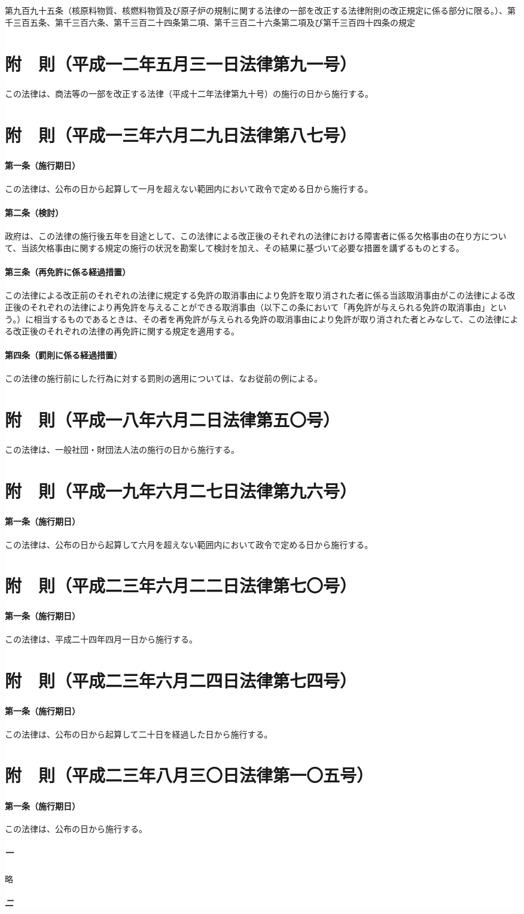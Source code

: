 第九百九十五条（核原料物質、核燃料物質及び原子炉の規制に関する法律の一部を改正する法律附則の改正規定に係る部分に限る。）、第千三百五条、第千三百六条、第千三百二十四条第二項、第千三百二十六条第二項及び第千三百四十四条の規定
# 附　則（平成一二年五月三一日法律第九一号）
この法律は、商法等の一部を改正する法律（平成十二年法律第九十号）の施行の日から施行する。
# 附　則（平成一三年六月二九日法律第八七号）
#### 第一条（施行期日）
この法律は、公布の日から起算して一月を超えない範囲内において政令で定める日から施行する。
#### 第二条（検討）
政府は、この法律の施行後五年を目途として、この法律による改正後のそれぞれの法律における障害者に係る欠格事由の在り方について、当該欠格事由に関する規定の施行の状況を勘案して検討を加え、その結果に基づいて必要な措置を講ずるものとする。
#### 第三条（再免許に係る経過措置）
この法律による改正前のそれぞれの法律に規定する免許の取消事由により免許を取り消された者に係る当該取消事由がこの法律による改正後のそれぞれの法律により再免許を与えることができる取消事由（以下この条において「再免許が与えられる免許の取消事由」という。）に相当するものであるときは、その者を再免許が与えられる免許の取消事由により免許が取り消された者とみなして、この法律による改正後のそれぞれの法律の再免許に関する規定を適用する。
#### 第四条（罰則に係る経過措置）
この法律の施行前にした行為に対する罰則の適用については、なお従前の例による。
# 附　則（平成一八年六月二日法律第五〇号）
この法律は、一般社団・財団法人法の施行の日から施行する。
# 附　則（平成一九年六月二七日法律第九六号）
#### 第一条（施行期日）
この法律は、公布の日から起算して六月を超えない範囲内において政令で定める日から施行する。
# 附　則（平成二三年六月二二日法律第七〇号）
#### 第一条（施行期日）
この法律は、平成二十四年四月一日から施行する。
# 附　則（平成二三年六月二四日法律第七四号）
#### 第一条（施行期日）
この法律は、公布の日から起算して二十日を経過した日から施行する。
# 附　則（平成二三年八月三〇日法律第一〇五号）
#### 第一条（施行期日）
この法律は、公布の日から施行する。
##### 一
略
##### 二